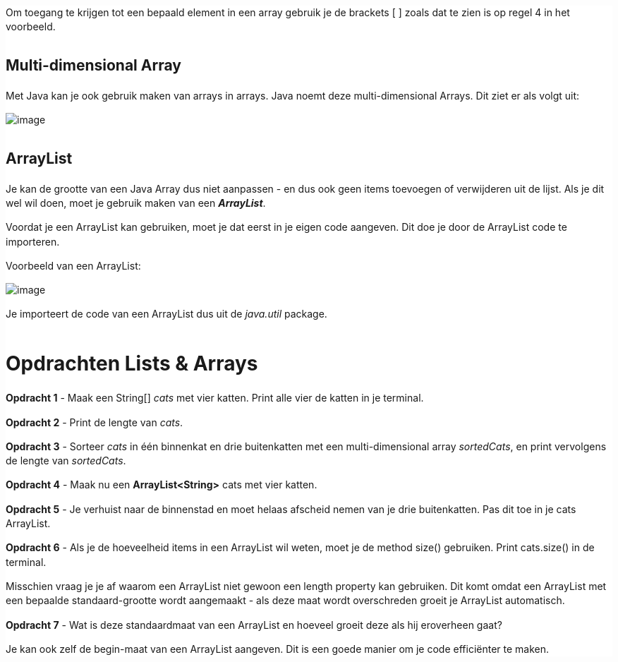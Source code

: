 Om toegang te krijgen tot een bepaald element in een array gebruik je de brackets [ ] zoals dat te zien is op regel 4 in het voorbeeld. 



## **Multi-dimensional Array**

Met Java kan je ook gebruik maken van arrays in arrays. Java noemt deze multi-dimensional Arrays. Dit ziet er als volgt uit:

![image](https://github.com/Mitch1996/QA-Image-Store/blob/main/Java/01_basics/images/image2.png)



## **ArrayList**

Je kan de grootte van een Java Array dus niet aanpassen - en dus ook geen items toevoegen of verwijderen uit de lijst. Als je dit wel wil doen, moet je gebruik maken van een **_ArrayList_**. 

Voordat je een ArrayList kan gebruiken, moet je dat eerst in je eigen code aangeven. Dit doe je door de ArrayList code te importeren. 

Voorbeeld van een ArrayList:

![image](https://github.com/Mitch1996/QA-Image-Store/blob/main/Java/01_basics/images/image35.png)

Je importeert de code van een ArrayList dus uit de _java.util_ package.



# **Opdrachten Lists & Arrays**

**Opdracht 1** - Maak een String[] _cats_ met vier katten. Print alle vier de katten in je terminal.

**Opdracht 2** - Print de lengte van _cats_.

**Opdracht 3** - Sorteer _cats_ in één binnenkat en drie buitenkatten met een multi-dimensional array _sortedCats_, en print vervolgens de lengte van _sortedCats_.

**Opdracht 4** - Maak nu een **ArrayList&lt;String>** cats met vier katten.

**Opdracht 5** - Je verhuist naar de binnenstad en moet helaas afscheid nemen van je drie buitenkatten. Pas dit toe in je cats ArrayList.

**Opdracht 6** - Als je de hoeveelheid items in een ArrayList wil weten, moet je de method size() gebruiken. Print cats.size() in de terminal.

Misschien vraag je je af waarom een ArrayList niet gewoon een length property kan gebruiken. Dit komt omdat een ArrayList met een bepaalde standaard-grootte wordt aangemaakt - als deze maat wordt overschreden groeit je ArrayList automatisch.

**Opdracht 7** - Wat is deze standaardmaat van een ArrayList en hoeveel groeit deze als hij eroverheen gaat?

Je kan ook zelf de begin-maat van een ArrayList aangeven. Dit is een goede manier om je code efficiënter te maken.
